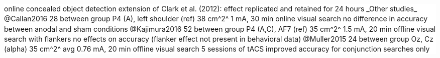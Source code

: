    <td style="text-align:left;"> online </td>
   <td style="text-align:left;"> concealed object detection </td>
   <td style="text-align:left;min-width: 30em; "> extension of Clark et al. (2012): effect replicated and retained for 24 hours </td>
  </tr>
  <tr>
   <td style="text-align:left;"> _Other studies_ </td>
   <td style="text-align:left;">  </td>
   <td style="text-align:left;">  </td>
   <td style="text-align:left;">  </td>
   <td style="text-align:left;">  </td>
   <td style="text-align:left;">  </td>
   <td style="text-align:left;">  </td>
   <td style="text-align:left;">  </td>
   <td style="text-align:left;min-width: 30em; ">  </td>
  </tr>
  <tr>
   <td style="text-align:left;"> @Callan2016 </td>
   <td style="text-align:left;"> 28 </td>
   <td style="text-align:left;"> between group </td>
   <td style="text-align:left;"> P4 (A), left shoulder (ref) </td>
   <td style="text-align:left;"> 38 cm^2^ </td>
   <td style="text-align:left;"> 1 mA, 30 min </td>
   <td style="text-align:left;"> online </td>
   <td style="text-align:left;"> visual search </td>
   <td style="text-align:left;min-width: 30em; "> no difference in accuracy between anodal and sham conditions </td>
  </tr>
  <tr>
   <td style="text-align:left;"> @Kajimura2016 </td>
   <td style="text-align:left;"> 52 </td>
   <td style="text-align:left;"> between group </td>
   <td style="text-align:left;"> P4 (A,C), AF7 (ref) </td>
   <td style="text-align:left;"> 35 cm^2^ </td>
   <td style="text-align:left;"> 1.5 mA, 20 min </td>
   <td style="text-align:left;"> offline </td>
   <td style="text-align:left;"> visual search with flankers </td>
   <td style="text-align:left;min-width: 30em; "> no effects on accuracy (flanker effect not present in behavioral data) </td>
  </tr>
  <tr>
   <td style="text-align:left;"> @Muller2015 </td>
   <td style="text-align:left;"> 24 </td>
   <td style="text-align:left;"> between group </td>
   <td style="text-align:left;"> Oz, Cz (alpha) </td>
   <td style="text-align:left;"> 35 cm^2^ </td>
   <td style="text-align:left;"> avg 0.76 mA, 20 min </td>
   <td style="text-align:left;"> offline </td>
   <td style="text-align:left;"> visual search </td>
   <td style="text-align:left;min-width: 30em; "> 5 sessions of tACS improved accuracy for conjunction searches only </td>
  </tr>
</tbody>
</table></div>
